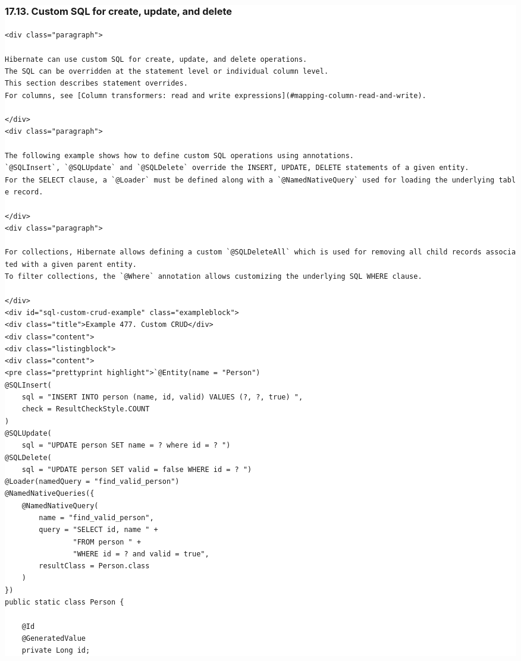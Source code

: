 ### 17.13. Custom SQL for create, update, and delete

    <div class="paragraph">

    Hibernate can use custom SQL for create, update, and delete operations.
    The SQL can be overridden at the statement level or individual column level.
    This section describes statement overrides.
    For columns, see [Column transformers: read and write expressions](#mapping-column-read-and-write).

    </div>
    <div class="paragraph">

    The following example shows how to define custom SQL operations using annotations.
    `@SQLInsert`, `@SQLUpdate` and `@SQLDelete` override the INSERT, UPDATE, DELETE statements of a given entity.
    For the SELECT clause, a `@Loader` must be defined along with a `@NamedNativeQuery` used for loading the underlying table record.

    </div>
    <div class="paragraph">

    For collections, Hibernate allows defining a custom `@SQLDeleteAll` which is used for removing all child records associated with a given parent entity.
    To filter collections, the `@Where` annotation allows customizing the underlying SQL WHERE clause.

    </div>
    <div id="sql-custom-crud-example" class="exampleblock">
    <div class="title">Example 477. Custom CRUD</div>
    <div class="content">
    <div class="listingblock">
    <div class="content">
    <pre class="prettyprint highlight">`@Entity(name = "Person")
    @SQLInsert(
        sql = "INSERT INTO person (name, id, valid) VALUES (?, ?, true) ",
        check = ResultCheckStyle.COUNT
    )
    @SQLUpdate(
        sql = "UPDATE person SET name = ? where id = ? ")
    @SQLDelete(
        sql = "UPDATE person SET valid = false WHERE id = ? ")
    @Loader(namedQuery = "find_valid_person")
    @NamedNativeQueries({
        @NamedNativeQuery(
            name = "find_valid_person",
            query = "SELECT id, name " +
                    "FROM person " +
                    "WHERE id = ? and valid = true",
            resultClass = Person.class
        )
    })
    public static class Person {

        @Id
        @GeneratedValue
        private Long id;
